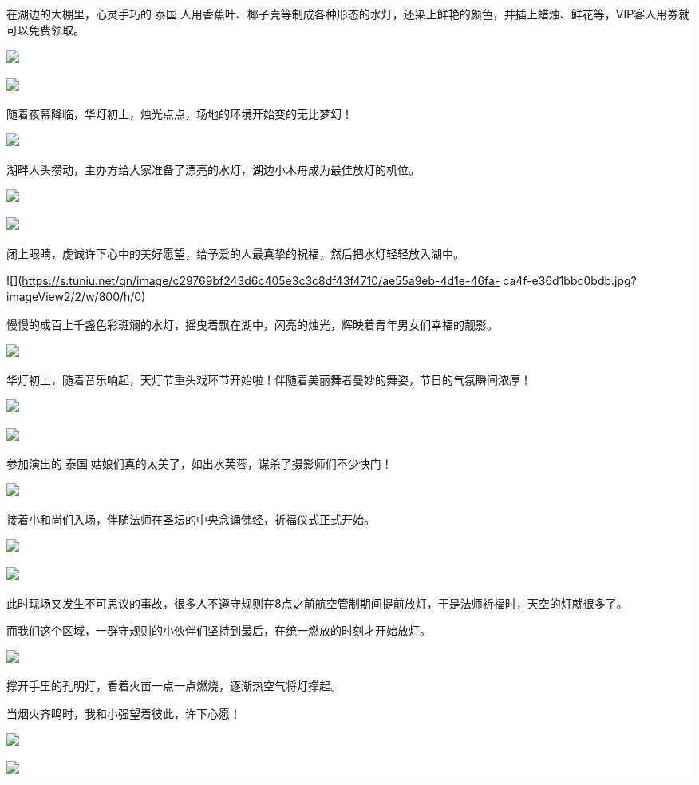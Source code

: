 在湖边的大棚里，心灵手巧的 泰国 人用香蕉叶、椰子壳等制成各种形态的水灯，还染上鲜艳的颜色，并插上蜡烛、鲜花等，VIP客人用券就可以免费领取。

![](https://s.tuniu.net/qn/image/c29769bf243d6c405e3c3c8df43f4710/bdecd230-29c0-4736-ffe9-691b49cba4b9.jpg?imageView2/2/w/800/h/0)

![](https://s.tuniu.net/qn/image/c29769bf243d6c405e3c3c8df43f4710/83e1ece2-4637-4ddd-b8cb-a6647da81725.jpg?imageView2/2/w/800/h/0)

随着夜幕降临，华灯初上，烛光点点，场地的环境开始变的无比梦幻！

![](https://s.tuniu.net/qn/image/c29769bf243d6c405e3c3c8df43f4710/0f0ee46d-51a4-41b0-9b97-25f0f4af5cd2.jpg?imageView2/2/w/800/h/0)

湖畔人头攒动，主办方给大家准备了漂亮的水灯，湖边小木舟成为最佳放灯的机位。

![](https://s.tuniu.net/qn/image/c29769bf243d6c405e3c3c8df43f4710/9c8d9c07-3071-4b09-c1a7-6a0d2da8612a.jpg?imageView2/2/w/800/h/0)

![](https://s.tuniu.net/qn/image/c29769bf243d6c405e3c3c8df43f4710/ff8d4bc5-7215-40ce-8b12-9da1cf8de8de.jpg?imageView2/2/w/800/h/0)

闭上眼睛，虔诚许下心中的美好愿望，给予爱的人最真挚的祝福，然后把水灯轻轻放入湖中。

![](https://s.tuniu.net/qn/image/c29769bf243d6c405e3c3c8df43f4710/ae55a9eb-4d1e-46fa-
ca4f-e36d1bbc0bdb.jpg?imageView2/2/w/800/h/0)

慢慢的成百上千盏色彩斑斓的水灯，摇曳着飘在湖中，闪亮的烛光，辉映着青年男女们幸福的靓影。

![](https://s.tuniu.net/qn/image/c29769bf243d6c405e3c3c8df43f4710/1590419d-1948-424f-8f7e-2759b8b480d7.jpg?imageView2/2/w/800/h/0)

华灯初上，随着音乐响起，天灯节重头戏环节开始啦！伴随着美丽舞者曼妙的舞姿，节日的气氛瞬间浓厚！

![](https://s.tuniu.net/qn/image/c29769bf243d6c405e3c3c8df43f4710/31f232a6-d110-499b-999e-71d5fd807ae4.jpg?imageView2/2/w/800/h/0)

![](https://s.tuniu.net/qn/image/c29769bf243d6c405e3c3c8df43f4710/7ad50f3d-62b1-4ef2-904f-a09365c0e1ea.jpg?imageView2/2/w/800/h/0)

参加演出的 泰国 姑娘们真的太美了，如出水芙蓉，谋杀了摄影师们不少快门！

![](https://s.tuniu.net/qn/image/c29769bf243d6c405e3c3c8df43f4710/a68e8d4c-a276-4ecc-8d33-672eee29528c.jpg?imageView2/2/w/800/h/0)

接着小和尚们入场，伴随法师在圣坛的中央念诵佛经，祈福仪式正式开始。

![](https://s.tuniu.net/qn/image/c29769bf243d6c405e3c3c8df43f4710/c09a14e0-c8a6-4356-c50a-5c0465d2ff36.jpg?imageView2/2/w/800/h/0)

![](https://s.tuniu.net/qn/image/c29769bf243d6c405e3c3c8df43f4710/880a8ddf-e0f8-4cc4-ba52-e6baf7b5e43f.jpg?imageView2/2/w/800/h/0)

此时现场又发生不可思议的事故，很多人不遵守规则在8点之前航空管制期间提前放灯，于是法师祈福时，天空的灯就很多了。

而我们这个区域，一群守规则的小伙伴们坚持到最后，在统一燃放的时刻才开始放灯。

![](https://s.tuniu.net/qn/image/c29769bf243d6c405e3c3c8df43f4710/aeda0bea-a8e7-4fef-b74d-65558831bfb6.jpg?imageView2/2/w/800/h/0)

撑开手里的孔明灯，看着火苗一点一点燃烧，逐渐热空气将灯撑起。

当烟火齐鸣时，我和小强望着彼此，许下心愿！

![](https://s.tuniu.net/qn/image/c29769bf243d6c405e3c3c8df43f4710/e3809ef1-2cb8-4600-d0b5-6f86318badfe.jpg?imageView2/2/w/800/h/0)

![](https://s.tuniu.net/qn/image/c29769bf243d6c405e3c3c8df43f4710/196cfcb2-2313-43fa-a55d-cd7cbee0e1a1.jpg?imageView2/2/w/800/h/0)
